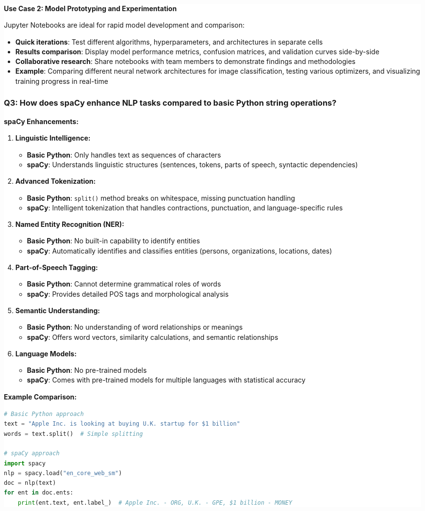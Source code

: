 **Use Case 2: Model Prototyping and Experimentation**

Jupyter Notebooks are ideal for rapid model development and comparison:
- **Quick iterations**: Test different algorithms, hyperparameters, and architectures in separate cells
- **Results comparison**: Display model performance metrics, confusion matrices, and validation curves side-by-side
- **Collaborative research**: Share notebooks with team members to demonstrate findings and methodologies
- **Example**: Comparing different neural network architectures for image classification, testing various optimizers, and visualizing training progress in real-time

### Q3: How does spaCy enhance NLP tasks compared to basic Python string operations?

**spaCy Enhancements:**

1. **Linguistic Intelligence:**
   - **Basic Python**: Only handles text as sequences of characters
   - **spaCy**: Understands linguistic structures (sentences, tokens, parts of speech, syntactic dependencies)

2. **Advanced Tokenization:**
   - **Basic Python**: `split()` method breaks on whitespace, missing punctuation handling
   - **spaCy**: Intelligent tokenization that handles contractions, punctuation, and language-specific rules

3. **Named Entity Recognition (NER):**
   - **Basic Python**: No built-in capability to identify entities
   - **spaCy**: Automatically identifies and classifies entities (persons, organizations, locations, dates)

4. **Part-of-Speech Tagging:**
   - **Basic Python**: Cannot determine grammatical roles of words
   - **spaCy**: Provides detailed POS tags and morphological analysis

5. **Semantic Understanding:**
   - **Basic Python**: No understanding of word relationships or meanings
   - **spaCy**: Offers word vectors, similarity calculations, and semantic relationships

6. **Language Models:**
   - **Basic Python**: No pre-trained models
   - **spaCy**: Comes with pre-trained models for multiple languages with statistical accuracy

**Example Comparison:**
```python
# Basic Python approach
text = "Apple Inc. is looking at buying U.K. startup for $1 billion"
words = text.split()  # Simple splitting

# spaCy approach
import spacy
nlp = spacy.load("en_core_web_sm")
doc = nlp(text)
for ent in doc.ents:
    print(ent.text, ent.label_)  # Apple Inc. - ORG, U.K. - GPE, $1 billion - MONEY
```
